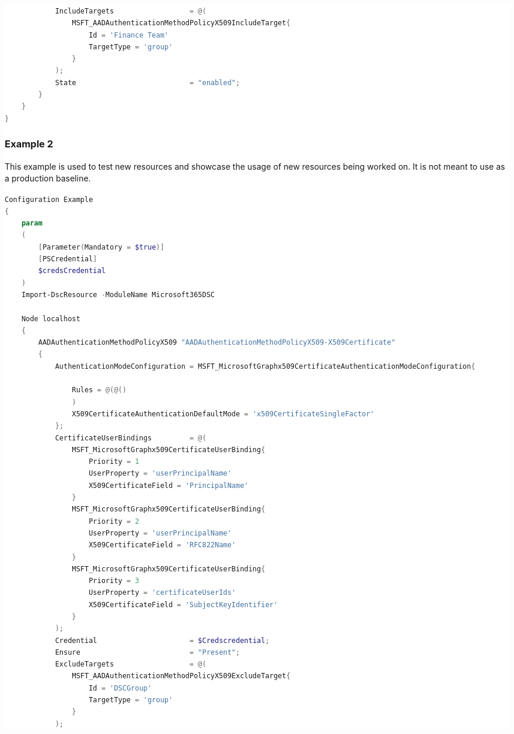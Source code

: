 ```powershell
            IncludeTargets                  = @(
                MSFT_AADAuthenticationMethodPolicyX509IncludeTarget{
                    Id = 'Finance Team'
                    TargetType = 'group'
                }
            );
            State                           = "enabled";
        }
    }
}
```

### Example 2

This example is used to test new resources and showcase the usage of new resources being worked on.
It is not meant to use as a production baseline.

```powershell
Configuration Example
{
    param
    (
        [Parameter(Mandatory = $true)]
        [PSCredential]
        $credsCredential
    )
    Import-DscResource -ModuleName Microsoft365DSC

    Node localhost
    {
        AADAuthenticationMethodPolicyX509 "AADAuthenticationMethodPolicyX509-X509Certificate"
        {
            AuthenticationModeConfiguration = MSFT_MicrosoftGraphx509CertificateAuthenticationModeConfiguration{

                Rules = @(@()
                )
                X509CertificateAuthenticationDefaultMode = 'x509CertificateSingleFactor'
            };
            CertificateUserBindings         = @(
                MSFT_MicrosoftGraphx509CertificateUserBinding{
                    Priority = 1
                    UserProperty = 'userPrincipalName'
                    X509CertificateField = 'PrincipalName'
                }
                MSFT_MicrosoftGraphx509CertificateUserBinding{
                    Priority = 2
                    UserProperty = 'userPrincipalName'
                    X509CertificateField = 'RFC822Name'
                }
                MSFT_MicrosoftGraphx509CertificateUserBinding{
                    Priority = 3
                    UserProperty = 'certificateUserIds'
                    X509CertificateField = 'SubjectKeyIdentifier'
                }
            );
            Credential                      = $Credscredential;
            Ensure                          = "Present";
            ExcludeTargets                  = @(
                MSFT_AADAuthenticationMethodPolicyX509ExcludeTarget{
                    Id = 'DSCGroup'
                    TargetType = 'group'
                }
            );
```